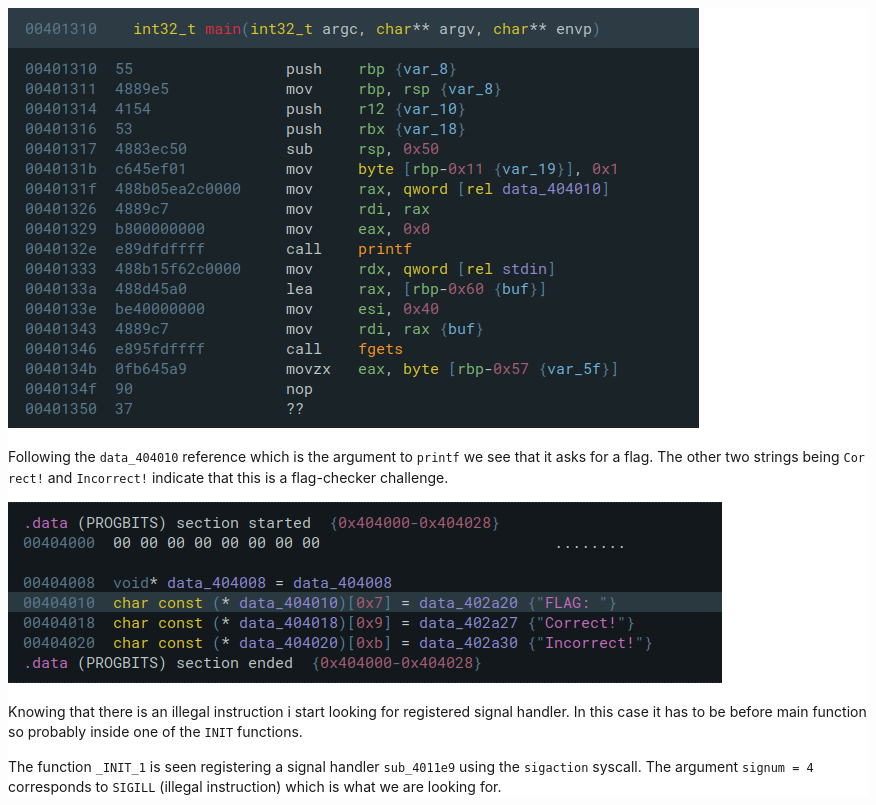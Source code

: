 ![../attachments/Pasted%20image%2020250715121514.png](attachments/Pasted%20image%2020250715121514.png)

Following the `data_404010` reference which is the argument to `printf` we see that it asks for a flag. The other two strings being `Correct!` and `Incorrect!` indicate that this is a flag-checker challenge.

![../attachments/Pasted%20image%2020250715121538.png](attachments/Pasted%20image%2020250715121538.png)

Knowing that there is an illegal instruction i start looking for registered signal handler. In this case it has to be before main function so probably inside one of the `INIT` functions.

The function `_INIT_1` is seen registering a signal handler `sub_4011e9` using the `sigaction` syscall. The argument `signum = 4` corresponds to `SIGILL` (illegal instruction) which is what we are looking for.
